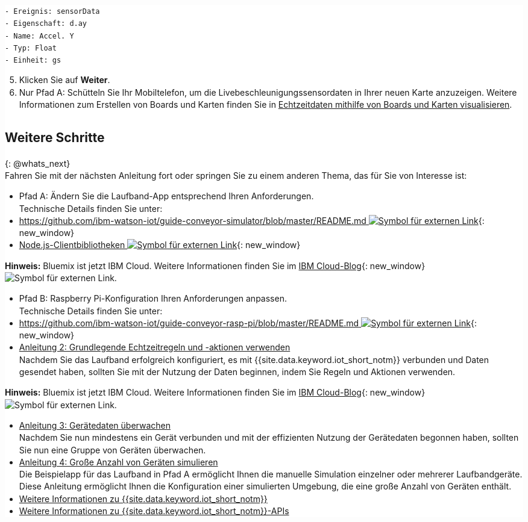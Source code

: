     - Ereignis: sensorData
    - Eigenschaft: d.ay
    - Name: Accel. Y
    - Typ: Float
    - Einheit: gs
 5. Klicken Sie auf **Weiter**.
 6. Nur Pfad A: Schütteln Sie Ihr Mobiltelefon, um die Livebeschleunigungssensordaten in Ihrer neuen Karte anzuzeigen.
Weitere Informationen zum Erstellen von Boards und Karten finden Sie in [Echtzeitdaten mithilfe von Boards und Karten visualisieren](/docs/services/IoT/data_visualization.html#boards_and_cards).

## Weitere Schritte
{: @whats_next}  
Fahren Sie mit der nächsten Anleitung fort oder springen Sie zu einem anderen Thema, das für Sie von Interesse ist:
- Pfad A: Ändern Sie die Laufband-App entsprechend Ihren Anforderungen.  
Technische Details finden Sie unter:
 - [https://github.com/ibm-watson-iot/guide-conveyor-simulator/blob/master/README.md ![Symbol für externen Link](../../../icons/launch-glyph.svg "Symbol für externen Link")](https://github.com/ibm-watson-iot/guide-conveyor-simulator/blob/master/README.md){: new_window}
 - [Node.js-Clientbibliotheken ![Symbol für externen Link](../../../icons/launch-glyph.svg "Symbol für externen Link")](https://github.com/ibm-watson-iot/iot-nodejs){: new_window}
 
 **Hinweis:** Bluemix ist jetzt IBM Cloud. Weitere Informationen finden Sie im [IBM Cloud-Blog](https://www.ibm.com/blogs/bluemix/2017/10/bluemix-is-now-ibm-cloud/){: new_window} ![Symbol für externen Link](../../../icons/launch-glyph.svg "Symbol für externen Link").
 
- Pfad B: Raspberry Pi-Konfiguration Ihren Anforderungen anpassen.  
Technische Details finden Sie unter:
 - [https://github.com/ibm-watson-iot/guide-conveyor-rasp-pi/blob/master/README.md ![Symbol für externen Link](../../../icons/launch-glyph.svg "Symbol für externen Link")](https://github.com/ibm-watson-iot/guide-conveyor-rasp-pi/blob/master/README.md){: new_window}
- [Anleitung 2: Grundlegende Echtzeitregeln und -aktionen verwenden](getting-started-iot-rules.html)  
Nachdem Sie das Laufband erfolgreich konfiguriert, es mit {{site.data.keyword.iot_short_notm}} verbunden und Daten gesendet haben, sollten Sie mit der Nutzung der Daten beginnen, indem Sie Regeln und Aktionen verwenden.

**Hinweis:** Bluemix ist jetzt IBM Cloud. Weitere Informationen finden Sie im [IBM Cloud-Blog](https://www.ibm.com/blogs/bluemix/2017/10/bluemix-is-now-ibm-cloud/){: new_window} ![Symbol für externen Link](../../../icons/launch-glyph.svg "Symbol für externen Link").

- [Anleitung 3: Gerätedaten überwachen](getting-started-iot-monitoring.html)  
Nachdem Sie nun mindestens ein Gerät verbunden und mit der effizienten Nutzung der Gerätedaten begonnen haben, sollten Sie nun eine Gruppe von Geräten überwachen.
- [Anleitung 4: Große Anzahl von Geräten simulieren](getting-started-iot-large-scale-simulation.html)  
Die Beispielapp für das Laufband in Pfad A ermöglicht Ihnen die manuelle Simulation einzelner oder mehrerer Laufbandgeräte. Diese Anleitung ermöglicht Ihnen die Konfiguration einer simulierten Umgebung, die eine große Anzahl von Geräten enthält.
- [Weitere Informationen zu {{site.data.keyword.iot_short_notm}}](/docs/services/IoT/iotplatform_overview.html)
- [Weitere Informationen zu {{site.data.keyword.iot_short_notm}}-APIs](/docs/services/IoT/reference/api.html)
